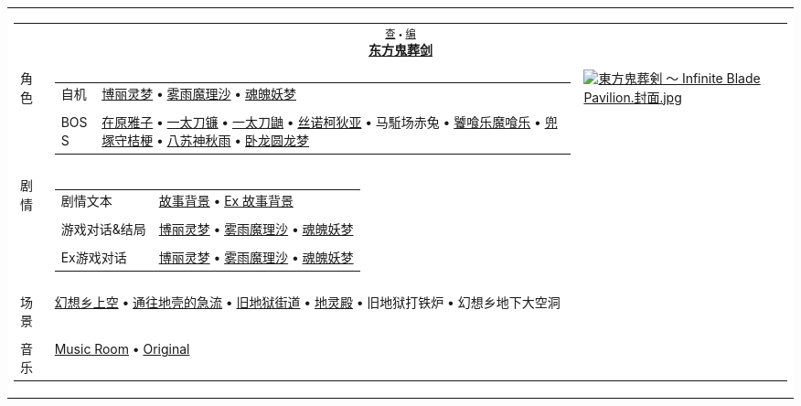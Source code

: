 <table><tbody><tr><td><table cellspacing="0" class="nowraplinks mw-collapsible mw-collapsed" style="width:100%;;;"><tbody><tr><th style=";" colspan="3" class="navbox-title"><div class="navbar"><div class="noprint plainlinksneverexpand" style="background-color:transparent; padding:0; font-weight:normal; font-size:80%; white-space:nowrap;"><a href="./東方鬼葬剣_～_Infinite_Blade_Pavilion.-导航.md" title="東方鬼葬剣 ～ Infinite Blade Pavilion./导航"><span style=";;border:none;" title="查看这个模板">查</span></a>&#160;<span style="font-size:80%;">•</span>&#160;<a href="/index.php?title=%E6%9D%B1%E6%96%B9%E9%AC%BC%E8%91%AC%E5%89%A3_%EF%BD%9E_Infinite_Blade_Pavilion./%E5%AF%BC%E8%88%AA&amp;action=edit"><span style=";;border:none;" title="您可以编辑这个模板。请在储存变更之前先预览">编</span></a></div></div><span><a href="/%E4%B8%9C%E6%96%B9%E9%AC%BC%E8%91%AC%E5%89%91" class="mw-redirect" title="东方鬼葬剑">东方鬼葬剑</a></span></th></tr><tr><td></td></tr><tr><td class="navbox-group" style=";;">角色</td><td style=";;" class="navbox-list navbox-odd"><div></div><table cellspacing="0" class="nowraplinks navbox-subgroup" style="width:100%;;;;"><tbody><tr><td class="navbox-group" style=";;"><div>自机</div></td><td style=";;" class="navbox-list navbox-odd"><div><a href="/%E6%9D%B1%E6%96%B9%E9%AC%BC%E8%91%AC%E5%89%A3_%EF%BD%9E_Infinite_Blade_Pavilion./Omake#博丽灵梦" title="東方鬼葬剣 ～ Infinite Blade Pavilion./Omake">博丽灵梦</a> &#8226; <a href="/%E6%9D%B1%E6%96%B9%E9%AC%BC%E8%91%AC%E5%89%A3_%EF%BD%9E_Infinite_Blade_Pavilion./Omake#雾雨魔理沙" title="東方鬼葬剣 ～ Infinite Blade Pavilion./Omake">雾雨魔理沙</a> &#8226; <a href="/%E6%9D%B1%E6%96%B9%E9%AC%BC%E8%91%AC%E5%89%A3_%EF%BD%9E_Infinite_Blade_Pavilion./Omake#魂魄妖梦" title="東方鬼葬剣 ～ Infinite Blade Pavilion./Omake">魂魄妖梦</a></div></td></tr><tr><td></td></tr><tr><td class="navbox-group" style=";;"><div>BOSS</div></td><td style=";;" class="navbox-list navbox-even"><div><a href="./在原雅子.md" title="在原雅子">在原雅子</a> &#8226; <a href="./一太刀镰.md" title="一太刀镰">一太刀镰</a> &#8226; <a href="./一太刀鼬.md" title="一太刀鼬">一太刀鼬</a> &#8226; <a href="./丝诺柯狄亚.md" title="丝诺柯狄亚">丝诺柯狄亚</a> &#8226; <a class="mw-selflink selflink">马駈场赤兔</a> &#8226; <a href="./饕喰乐魔喰乐.md" title="饕喰乐魔喰乐">饕喰乐魔喰乐</a> &#8226; <a href="./兜塚守桔梗.md" title="兜塚守桔梗">兜塚守桔梗</a> &#8226; <a href="./八苏神秋雨.md" title="八苏神秋雨">八苏神秋雨</a> &#8226; <a href="./卧龙圆龙梦.md" title="卧龙圆龙梦">卧龙圆龙梦</a></div></td></tr></tbody></table><div></div></td><td class="navbox-image" style="" rowspan="11"><a href="./文件-東方鬼葬剣_～_Infinite_Blade_Pavilion.封面.jpg.md" class="image"><img alt="東方鬼葬剣 ～ Infinite Blade Pavilion.封面.jpg" src="https://upload.thwiki.cc/thumb/9/92/%E6%9D%B1%E6%96%B9%E9%AC%BC%E8%91%AC%E5%89%A3_%EF%BD%9E_Infinite_Blade_Pavilion.%E5%B0%81%E9%9D%A2.jpg/160px-%E6%9D%B1%E6%96%B9%E9%AC%BC%E8%91%AC%E5%89%A3_%EF%BD%9E_Infinite_Blade_Pavilion.%E5%B0%81%E9%9D%A2.jpg" decoding="async" loading="lazy" width="160" height="160" srcset="https://upload.thwiki.cc/thumb/9/92/%E6%9D%B1%E6%96%B9%E9%AC%BC%E8%91%AC%E5%89%A3_%EF%BD%9E_Infinite_Blade_Pavilion.%E5%B0%81%E9%9D%A2.jpg/240px-%E6%9D%B1%E6%96%B9%E9%AC%BC%E8%91%AC%E5%89%A3_%EF%BD%9E_Infinite_Blade_Pavilion.%E5%B0%81%E9%9D%A2.jpg 1.5x, https://upload.thwiki.cc/thumb/9/92/%E6%9D%B1%E6%96%B9%E9%AC%BC%E8%91%AC%E5%89%A3_%EF%BD%9E_Infinite_Blade_Pavilion.%E5%B0%81%E9%9D%A2.jpg/320px-%E6%9D%B1%E6%96%B9%E9%AC%BC%E8%91%AC%E5%89%A3_%EF%BD%9E_Infinite_Blade_Pavilion.%E5%B0%81%E9%9D%A2.jpg 2x" data-file-width="512" data-file-height="512"></a></td></tr><tr><td></td></tr><tr><td class="navbox-group" style=";;">剧情</td><td style=";;" class="navbox-list navbox-even"><div></div><table cellspacing="0" class="nowraplinks navbox-subgroup" style="width:100%;;;;"><tbody><tr><td class="navbox-group" style=";;"><div>剧情文本</div></td><td style=";;" class="navbox-list navbox-odd"><div><a href="./東方鬼葬剣_～_Infinite_Blade_Pavilion.-故事背景.md" title="東方鬼葬剣 ～ Infinite Blade Pavilion./故事背景">故事背景</a> &#8226; <a href="./東方鬼葬剣_～_Infinite_Blade_Pavilion.-ExStory.md" title="東方鬼葬剣 ～ Infinite Blade Pavilion./ExStory">Ex 故事背景</a></div></td></tr><tr><td></td></tr><tr><td class="navbox-group" style=";;"><div>游戏对话&amp;结局</div></td><td style=";;" class="navbox-list navbox-even"><div><a href="./東方鬼葬剣_～_Infinite_Blade_Pavilion.-博丽灵梦.md" title="東方鬼葬剣 ～ Infinite Blade Pavilion./博丽灵梦">博丽灵梦</a> &#8226; <a href="./東方鬼葬剣_～_Infinite_Blade_Pavilion.-雾雨魔理沙.md" title="東方鬼葬剣 ～ Infinite Blade Pavilion./雾雨魔理沙">雾雨魔理沙</a> &#8226; <a href="./東方鬼葬剣_～_Infinite_Blade_Pavilion.-魂魄妖梦.md" title="東方鬼葬剣 ～ Infinite Blade Pavilion./魂魄妖梦">魂魄妖梦</a></div></td></tr><tr><td></td></tr><tr><td class="navbox-group" style=";;"><div>Ex游戏对话</div></td><td style=";;" class="navbox-list navbox-odd"><div><a href="./東方鬼葬剣_～_Infinite_Blade_Pavilion.-博丽灵梦_ExStory.md" title="東方鬼葬剣 ～ Infinite Blade Pavilion./博丽灵梦 ExStory">博丽灵梦</a> &#8226; <a href="./東方鬼葬剣_～_Infinite_Blade_Pavilion.-雾雨魔理沙_ExStory.md" title="東方鬼葬剣 ～ Infinite Blade Pavilion./雾雨魔理沙 ExStory">雾雨魔理沙</a> &#8226; <a href="./東方鬼葬剣_～_Infinite_Blade_Pavilion.-魂魄妖梦_ExStory.md" title="東方鬼葬剣 ～ Infinite Blade Pavilion./魂魄妖梦 ExStory">魂魄妖梦</a></div></td></tr></tbody></table><div></div></td></tr><tr><td></td></tr><tr><td class="navbox-group" style=";;">场景</td><td style=";;" class="navbox-list navbox-odd"><div><a href="./幻想乡上空.md" title="幻想乡上空">幻想乡上空</a> &#8226; <a href="./地狱的深道.md" title="地狱的深道">通往地壳的急流</a> &#8226; <a href="./旧都.md" title="旧都">旧地狱街道</a> &#8226; <a href="/%E5%9C%B0%E7%81%B5%E6%AE%BF" class="mw-redirect" title="地灵殿">地灵殿</a> &#8226; 旧地狱打铁炉 &#8226; 幻想乡地下大空洞</div></td></tr><tr><td></td></tr><tr><td class="navbox-group" style=";;">音乐</td><td style=";;" class="navbox-list navbox-even"><div><a href="./東方鬼葬剣_～_Infinite_Blade_Pavilion.-Music.md" title="東方鬼葬剣 ～ Infinite Blade Pavilion./Music">Music Room</a> &#8226; <a href="./東方鬼葬剣_～_Infinite_Blade_Pavilion.オリジナルサウンドトラック.md" title="東方鬼葬剣 ～ Infinite Blade Pavilion.オリジナルサウンドトラック">Original